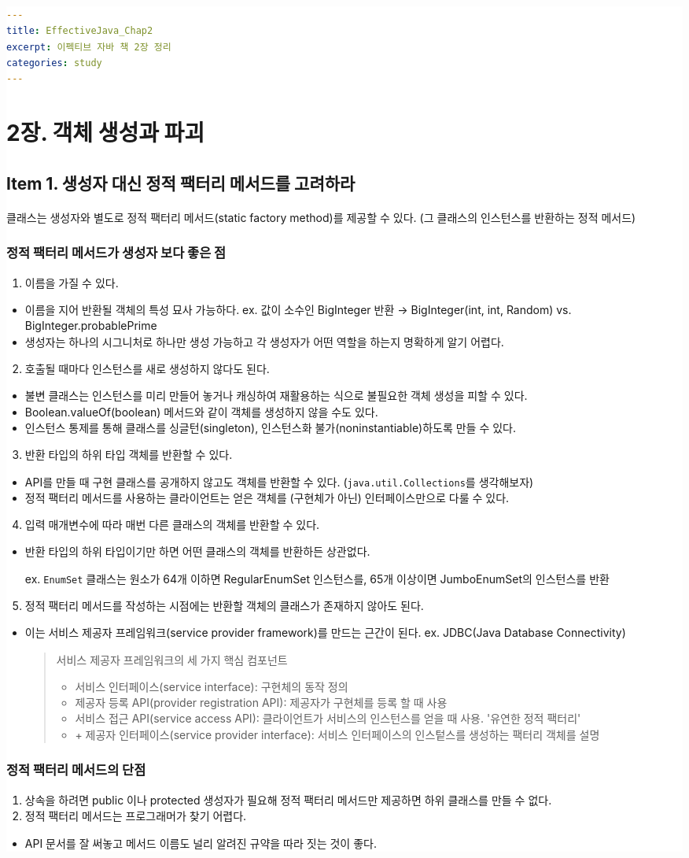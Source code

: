 ```yaml
---
title: EffectiveJava_Chap2
excerpt: 이펙티브 자바 책 2장 정리
categories: study
---
```


# 2장. 객체 생성과 파괴

## Item 1. 생성자 대신 정적 팩터리 메서드를 고려하라

클래스는 생성자와 별도로 정적 팩터리 메서드(static factory method)를 제공할 수 있다. (그 클래스의 인스턴스를 반환하는 정적 메서드)

### 정적 팩터리 메서드가 생성자 보다 좋은 점

1. 이름을 가질 수 있다.

  - 이름을 지어 반환될 객체의 특성 묘사 가능하다.
    ex. 값이 소수인 BigInteger 반환 → BigInteger(int, int, Random) vs. BigInteger.probablePrime
  - 생성자는 하나의 시그니처로 하나만 생성 가능하고 각 생성자가 어떤 역할을 하는지 명확하게 알기 어렵다.

2. 호출될 때마다 인스턴스를 새로 생성하지 않다도 된다.

  - 불변 클래스는 인스턴스를 미리 만들어 놓거나 캐싱하여 재활용하는 식으로 불필요한 객체 생성을 피할 수 있다.
  - Boolean.valueOf(boolean) 메서드와 같이 객체를 생성하지 않을 수도 있다.
  - 인스턴스 통제를 통해 클래스를 싱글턴(singleton), 인스턴스화 불가(noninstantiable)하도록 만들 수 있다.

3. 반환 타입의 하위 타입 객체를 반환할 수 있다.

  - API를 만들 때 구현 클래스를 공개하지 않고도 객체를 반환할 수 있다. (`java.util.Collections`를 생각해보자)
  - 정적 팩터리 메서드를 사용하는 클라이언트는 얻은 객체를 (구현체가 아닌) 인터페이스만으로 다룰 수 있다.

4. 입력 매개변수에 따라 매번 다른 클래스의 객체를 반환할 수 있다.

  - 반환 타입의 하위 타입이기만 하면 어떤 클래스의 객체를 반환하든 상관없다.

    ex. `EnumSet` 클래스는 원소가 64개 이하면 RegularEnumSet 인스턴스를, 65개 이상이면 JumboEnumSet의 인스턴스를 반환

5. 정적 팩터리 메서드를 작성하는 시점에는 반환할 객체의 클래스가 존재하지 않아도 된다.

  - 이는 서비스 제공자 프레임워크(service provider framework)를 만드는 근간이 된다. ex. JDBC(Java Database Connectivity)

    > 서비스 제공자 프레임워크의 세 가지 핵심 컴포넌트
    >
    > - 서비스 인터페이스(service interface): 구현체의 동작 정의
    > - 제공자 등록 API(provider registration API): 제공자가 구현체를 등록 할 때 사용
    > - 서비스 접근 API(service access API): 클라이언트가 서비스의 인스턴스를 얻을 때 사용. '유연한 정적 팩터리'
    > - \+ 제공자 인터페이스(service provider interface): 서비스 인터페이스의 인스텉스를 생성하는 팩터리 객체를 설명

### 정적 팩터리 메서드의 단점

1. 상속을 하려면 public 이나 protected 생성자가 필요해 정적 팩터리 메서드만 제공하면 하위 클래스를 만들 수 없다.
2. 정적 팩터리 메서드는 프로그래머가 찾기 어렵다.
  - API 문서를 잘 써놓고 메서드 이름도 널리 알려진 규약을 따라 짓는 것이 좋다.
